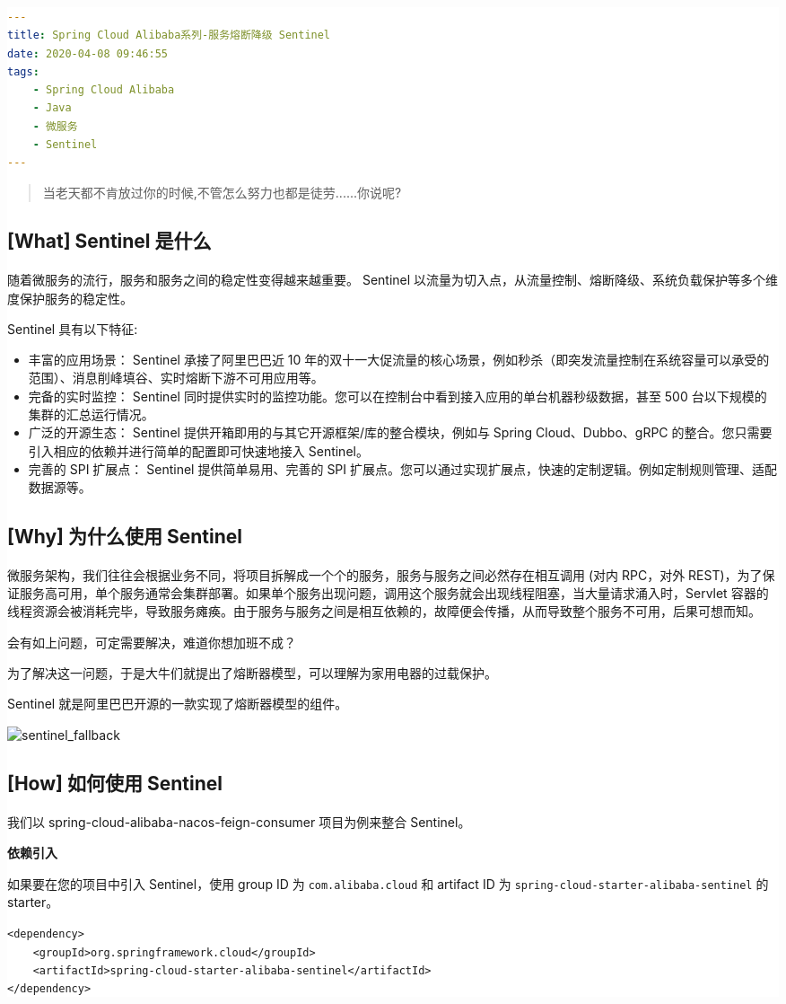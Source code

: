 ```yaml
---
title: Spring Cloud Alibaba系列-服务熔断降级 Sentinel
date: 2020-04-08 09:46:55
tags: 
    - Spring Cloud Alibaba
    - Java
    - 微服务
    - Sentinel
---
```


> 当老天都不肯放过你的时候,不管怎么努力也都是徒劳......你说呢?

## [What] Sentinel 是什么

随着微服务的流行，服务和服务之间的稳定性变得越来越重要。 Sentinel 以流量为切入点，从流量控制、熔断降级、系统负载保护等多个维度保护服务的稳定性。



Sentinel 具有以下特征:

* 丰富的应用场景： Sentinel 承接了阿里巴巴近 10 年的双十一大促流量的核心场景，例如秒杀（即突发流量控制在系统容量可以承受的范围）、消息削峰填谷、实时熔断下游不可用应用等。
* 完备的实时监控： Sentinel 同时提供实时的监控功能。您可以在控制台中看到接入应用的单台机器秒级数据，甚至 500 台以下规模的集群的汇总运行情况。
* 广泛的开源生态： Sentinel 提供开箱即用的与其它开源框架/库的整合模块，例如与 Spring Cloud、Dubbo、gRPC 的整合。您只需要引入相应的依赖并进行简单的配置即可快速地接入 Sentinel。
* 完善的 SPI 扩展点： Sentinel 提供简单易用、完善的 SPI 扩展点。您可以通过实现扩展点，快速的定制逻辑。例如定制规则管理、适配数据源等。


## [Why] 为什么使用 Sentinel

微服务架构，我们往往会根据业务不同，将项目拆解成一个个的服务，服务与服务之间必然存在相互调用 (对内 RPC，对外 REST)，为了保证服务高可用，单个服务通常会集群部署。如果单个服务出现问题，调用这个服务就会出现线程阻塞，当大量请求涌入时，Servlet 容器的线程资源会被消耗完毕，导致服务瘫痪。由于服务与服务之间是相互依赖的，故障便会传播，从而导致整个服务不可用，后果可想而知。

会有如上问题，可定需要解决，难道你想加班不成？

为了解决这一问题，于是大牛们就提出了熔断器模型，可以理解为家用电器的过载保护。

Sentinel 就是阿里巴巴开源的一款实现了熔断器模型的组件。

![sentinel_fallback](https://s1.ax1x.com/2020/04/08/GRsU3V.png)

## [How] 如何使用 Sentinel

我们以 spring-cloud-alibaba-nacos-feign-consumer 项目为例来整合 Sentinel。

**依赖引入**

如果要在您的项目中引入 Sentinel，使用 group ID 为 `com.alibaba.cloud` 和 artifact ID 为 `spring-cloud-starter-alibaba-sentinel` 的 starter。

```
<dependency>
    <groupId>org.springframework.cloud</groupId>
    <artifactId>spring-cloud-starter-alibaba-sentinel</artifactId>
</dependency>
```
